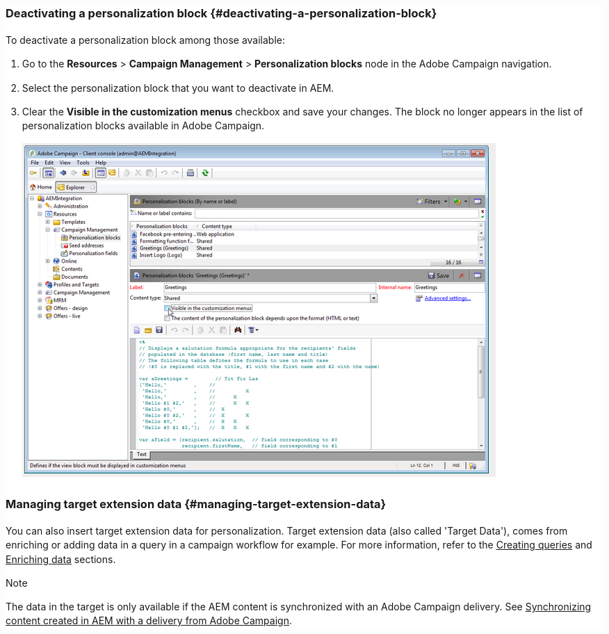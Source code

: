 ### Deactivating a personalization block {#deactivating-a-personalization-block}

To deactivate a personalization block among those available:

1. Go to the **Resources** &gt; **Campaign Management** &gt; **Personalization blocks** node in the Adobe Campaign navigation.
1. Select the personalization block that you want to deactivate in AEM.
1. Clear the **Visible in the customization menus** checkbox and save your changes. The block no longer appears in the list of personalization blocks available in Adobe Campaign.

   ![](assets/chlimage_1-147.png)

### Managing target extension data {#managing-target-extension-data}

You can also insert target extension data for personalization. Target extension data (also called 'Target Data'), comes from enriching or adding data in a query in a campaign workflow for example. For more information, refer to the [Creating queries](https://docs.campaign.adobe.com/doc/AC/en/PTF_Creating_queries_About_queries_in_Campaign.html) and [Enriching data](https://docs.campaign.adobe.com/doc/AC/en/WKF_Use_cases_Enriching_data.html) sections.

>[!NOTE]
>
>The data in the target is only available if the AEM content is synchronized with an Adobe Campaign delivery. See [Synchronizing content created in AEM with a delivery from Adobe Campaign](../../../sites/authoring/using/campaign.md#synchronizing-content-created-in-aem-with-a-delivery-from-adobe-campaign-classic).
